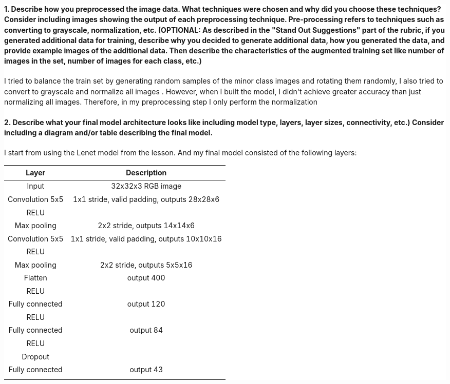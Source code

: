 #### 1. Describe how you preprocessed the image data. What techniques were chosen and why did you choose these techniques? Consider including images showing the output of each preprocessing technique. Pre-processing refers to techniques such as converting to grayscale, normalization, etc. (OPTIONAL: As described in the "Stand Out Suggestions" part of the rubric, if you generated additional data for training, describe why you decided to generate additional data, how you generated the data, and provide example images of the additional data. Then describe the characteristics of the augmented training set like number of images in the set, number of images for each class, etc.)

I tried to balance the train set by generating random samples of the minor class images and rotating them randomly, I also tried to convert to grayscale and normalize all images . However, when I built the model,  I didn't achieve greater accuracy than just normalizing all images. Therefore, in my preprocessing step I only perform the normalization 


#### 2. Describe what your final model architecture looks like including model type, layers, layer sizes, connectivity, etc.) Consider including a diagram and/or table describing the final model.

I start from using the Lenet model from the lesson. And my final model consisted of the following layers:

| Layer         		|     Description	        					| 
|:---------------------:|:---------------------------------------------:| 
| Input         		| 32x32x3 RGB image   							| 
| Convolution 5x5     	| 1x1 stride, valid padding, outputs 28x28x6 	|
| RELU					|												|
| Max pooling	      	| 2x2 stride,  outputs 14x14x6 				|
| Convolution 5x5	    | 1x1 stride, valid padding, outputs 10x10x16	|
| RELU					|												|
| Max pooling	      	| 2x2 stride,  outputs 5x5x16 				|
| Flatten				| output 400									|
| RELU					|												|
| Fully connected		| output 120   									|
| RELU					|												|
| Fully connected		| output 84   									|
| RELU					|												|
| Dropout					|											|
| Fully connected		| output 43   									|
|						|												|
 